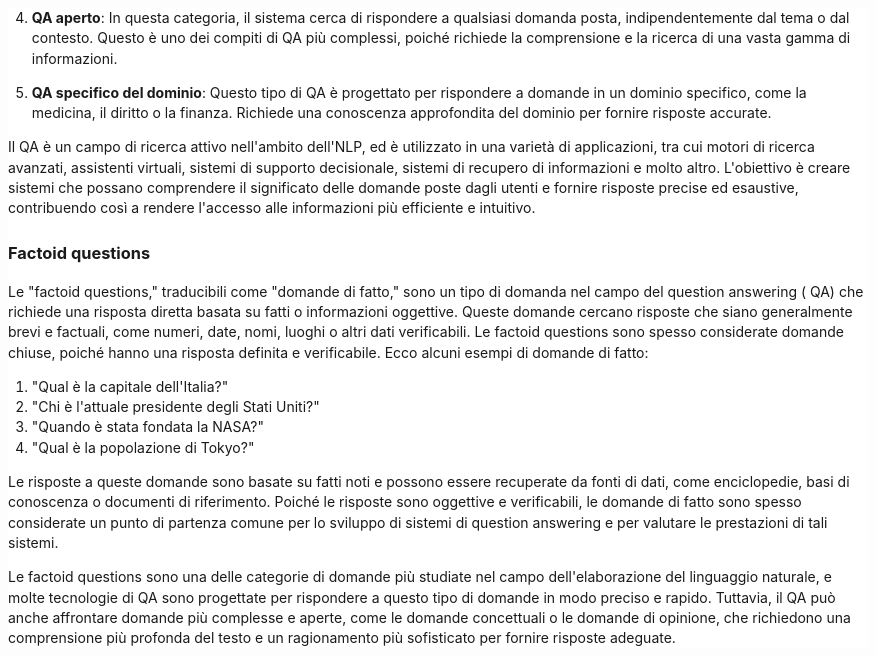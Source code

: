 4. **QA aperto**: In questa categoria, il sistema cerca di rispondere a qualsiasi domanda posta, indipendentemente dal
   tema o dal contesto. Questo è uno dei compiti di QA più complessi, poiché richiede la comprensione e la ricerca di
   una vasta gamma di informazioni.

5. **QA specifico del dominio**: Questo tipo di QA è progettato per rispondere a domande in un dominio specifico, come
   la medicina, il diritto o la finanza. Richiede una conoscenza approfondita del dominio per fornire risposte accurate.

Il QA è un campo di ricerca attivo nell'ambito dell'NLP, ed è utilizzato in una varietà di applicazioni, tra cui motori
di ricerca avanzati, assistenti virtuali, sistemi di supporto decisionale, sistemi di recupero di informazioni e molto
altro. L'obiettivo è creare sistemi che possano comprendere il significato delle domande poste dagli utenti e fornire
risposte precise ed esaustive, contribuendo così a rendere l'accesso alle informazioni più efficiente e intuitivo.

### Factoid questions

Le "factoid questions," traducibili come "domande di fatto," sono un tipo di domanda nel campo del question answering (
QA) che richiede una risposta diretta basata su fatti o informazioni oggettive. Queste domande cercano risposte che
siano generalmente brevi e factuali, come numeri, date, nomi, luoghi o altri dati verificabili. Le factoid questions
sono spesso considerate domande chiuse, poiché hanno una risposta definita e verificabile. Ecco alcuni esempi di domande
di fatto:

1. "Qual è la capitale dell'Italia?"
2. "Chi è l'attuale presidente degli Stati Uniti?"
3. "Quando è stata fondata la NASA?"
4. "Qual è la popolazione di Tokyo?"

Le risposte a queste domande sono basate su fatti noti e possono essere recuperate da fonti di dati, come enciclopedie,
basi di conoscenza o documenti di riferimento. Poiché le risposte sono oggettive e verificabili, le domande di fatto
sono spesso considerate un punto di partenza comune per lo sviluppo di sistemi di question answering e per valutare le
prestazioni di tali sistemi.

Le factoid questions sono una delle categorie di domande più studiate nel campo dell'elaborazione del linguaggio
naturale, e molte tecnologie di QA sono progettate per rispondere a questo tipo di domande in modo preciso e rapido.
Tuttavia, il QA può anche affrontare domande più complesse e aperte, come le domande concettuali o le domande di
opinione, che richiedono una comprensione più profonda del testo e un ragionamento più sofisticato per fornire risposte
adeguate.
